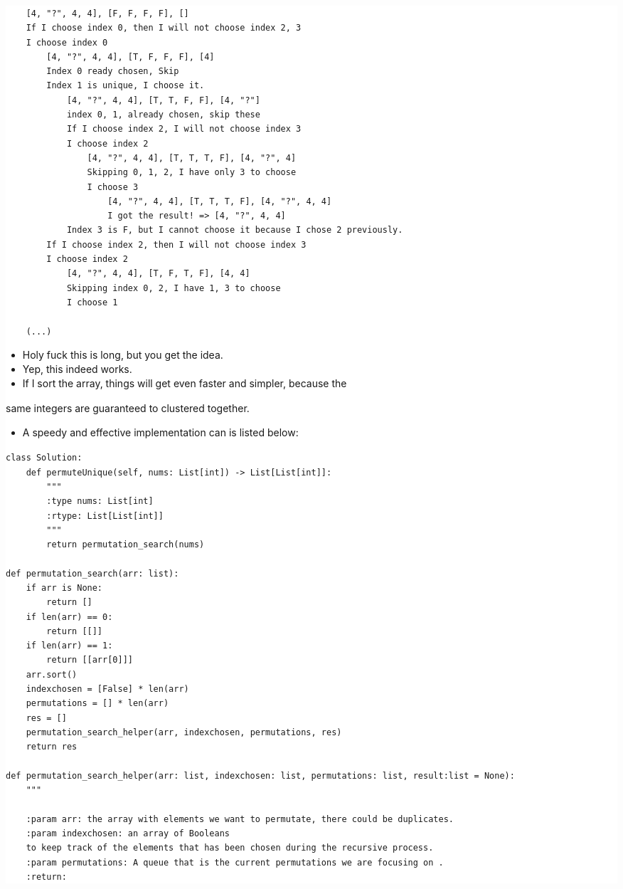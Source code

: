 ``` 
    [4, "?", 4, 4], [F, F, F, F], []
    If I choose index 0, then I will not choose index 2, 3
    I choose index 0
        [4, "?", 4, 4], [T, F, F, F], [4]
        Index 0 ready chosen, Skip
        Index 1 is unique, I choose it.
            [4, "?", 4, 4], [T, T, F, F], [4, "?"]
            index 0, 1, already chosen, skip these
            If I choose index 2, I will not choose index 3
            I choose index 2
                [4, "?", 4, 4], [T, T, T, F], [4, "?", 4]
                Skipping 0, 1, 2, I have only 3 to choose
                I choose 3
                    [4, "?", 4, 4], [T, T, T, F], [4, "?", 4, 4]
                    I got the result! => [4, "?", 4, 4]
            Index 3 is F, but I cannot choose it because I chose 2 previously.
        If I choose index 2, then I will not choose index 3
        I choose index 2
            [4, "?", 4, 4], [T, F, T, F], [4, 4]
            Skipping index 0, 2, I have 1, 3 to choose
            I choose 1

    (...)
```

* Holy fuck this is long, but you get the idea.
* Yep, this indeed works.
* If I sort the array, things will get even faster and simpler, because the

same integers are guaranteed to clustered together.

* A speedy and effective implementation can is listed below:

``` 
class Solution:
    def permuteUnique(self, nums: List[int]) -> List[List[int]]:
        """
        :type nums: List[int]
        :rtype: List[List[int]]
        """
        return permutation_search(nums)

def permutation_search(arr: list):
    if arr is None:
        return []
    if len(arr) == 0:
        return [[]]
    if len(arr) == 1:
        return [[arr[0]]]
    arr.sort()
    indexchosen = [False] * len(arr)
    permutations = [] * len(arr)
    res = []
    permutation_search_helper(arr, indexchosen, permutations, res)
    return res

def permutation_search_helper(arr: list, indexchosen: list, permutations: list, result:list = None):
    """

    :param arr: the array with elements we want to permutate, there could be duplicates.
    :param indexchosen: an array of Booleans
    to keep track of the elements that has been chosen during the recursive process.
    :param permutations: A queue that is the current permutations we are focusing on .
    :return:
```